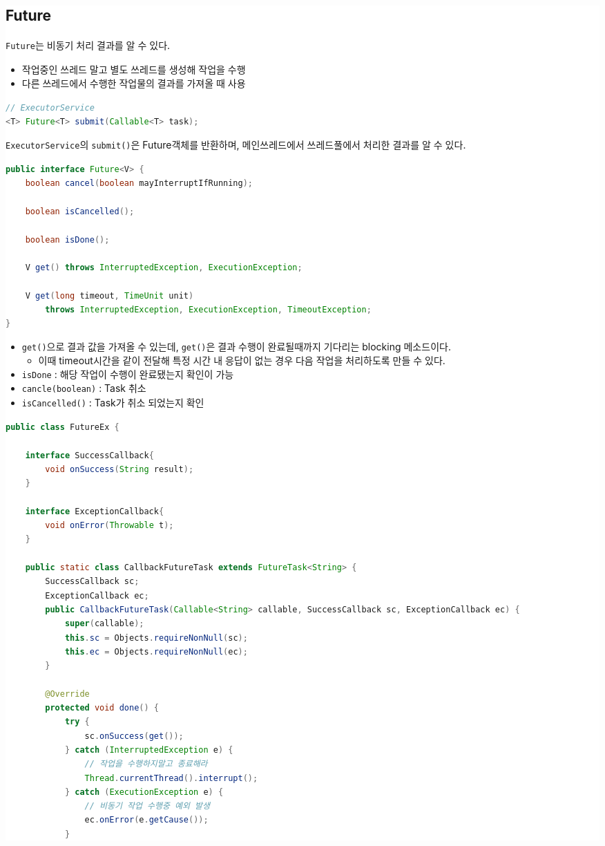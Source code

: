 ## Future

`Future`는 비동기 처리 결과를 알 수 있다.

- 작업중인 쓰레드 말고 별도 쓰레드를 생성해 작업을 수행
- 다른 쓰레드에서 수행한 작업물의 결과를 가져올 때 사용

```java
// ExecutorService
<T> Future<T> submit(Callable<T> task);
```

`ExecutorService`의 `submit()`은 Future객체를 반환하며,  메인쓰레드에서 쓰레드풀에서 처리한 결과를 알 수 있다.

```java
public interface Future<V> {
    boolean cancel(boolean mayInterruptIfRunning);

    boolean isCancelled();

    boolean isDone();

    V get() throws InterruptedException, ExecutionException;

    V get(long timeout, TimeUnit unit)
        throws InterruptedException, ExecutionException, TimeoutException;
}
```

- `get()`으로 결과 값을 가져올 수 있는데, `get()`은 결과 수행이 완료될때까지 기다리는 blocking 메소드이다.
  - 이때 timeout시간을 같이 전달해 특정 시간 내 응답이 없는 경우 다음 작업을 처리하도록 만들 수 있다.
- `isDone` :  해당 작업이 수행이 완료됐는지 확인이 가능
- `cancle(boolean)` : Task 취소
- `isCancelled()` : Task가 취소 되었는지 확인

```java
public class FutureEx {

    interface SuccessCallback{
        void onSuccess(String result);
    }

    interface ExceptionCallback{
        void onError(Throwable t);
    }

    public static class CallbackFutureTask extends FutureTask<String> {
        SuccessCallback sc;
        ExceptionCallback ec;
        public CallbackFutureTask(Callable<String> callable, SuccessCallback sc, ExceptionCallback ec) {
            super(callable);
            this.sc = Objects.requireNonNull(sc);
            this.ec = Objects.requireNonNull(ec);
        }

        @Override
        protected void done() {
            try {
                sc.onSuccess(get());
            } catch (InterruptedException e) {
                // 작업을 수행하지말고 종료해라
                Thread.currentThread().interrupt();
            } catch (ExecutionException e) {
                // 비동기 작업 수행중 예외 발생
                ec.onError(e.getCause());
            }
```
